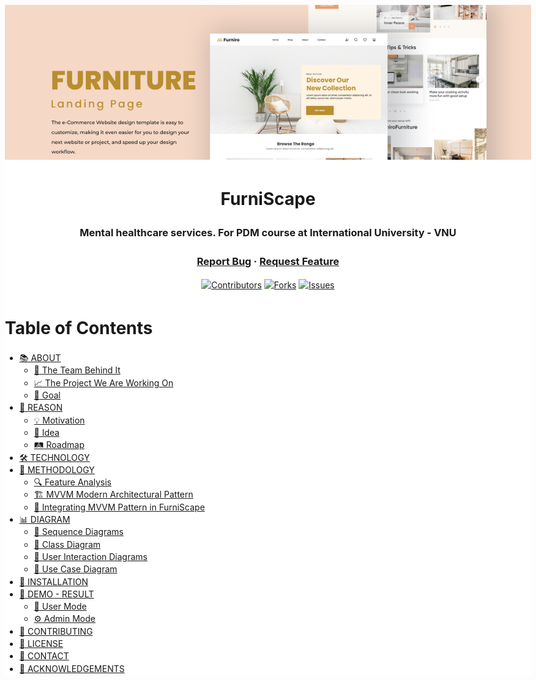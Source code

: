 <div id="top" align="center">

<img src="images/Thumbnail.png" alt="Banner">

</div>

<div align="center">
<h1 align="center">FurniScape</h1>
  <h3 align="center">
    Mental healthcare services. For PDM course at International University - VNU
    <br />
    <br />
    <a href="https://github.com/congbangitiu/FurniScape">Report Bug</a>
    ·
    <a href="https://github.com/congbangitiu/FurniScape">Request Feature</a>
  </h3>

[![Contributors][contributors-shield]][contributors-url]
[![Forks][forks-shield]][forks-url]
[![Issues][issues-shield]][issues-url]

</div>



# Table of Contents

- [📚 ABOUT](#-about)
  - [👥 The Team Behind It](#1-the-team-behind-it)
  - [📈 The Project We Are Working On](#2-the-project-we-are-working-on)
  - [🎯 Goal](#3-goal)
- [🚀 REASON](#-reason)
  - [💡 Motivation](#1-motivation)
  - [💭 Idea](#2-idea)
  - [🛤 Roadmap](#3-roadmap)
- [🛠 TECHNOLOGY](#-technology)
- [🧩 METHODOLOGY](#-methodology)
  - [🔍 Feature Analysis](#1-feature-analysis)
  - [🏗 MVVM Modern Architectural Pattern](#2-mvvm-modern-architectural-pattern)
  - [🔗 Integrating MVVM Pattern in FurniScape](#3-integrating-mvvm-pattern-in-furniscape)
- [📊 DIAGRAM](#-diagram)
  - [🔄 Sequence Diagrams](#1-sequence-diagrams)
  - [📐 Class Diagram](#2-class-diagram)
  - [🔧 User Interaction Diagrams](#3-user-interaction-diagrams)
  - [📜 Use Case Diagram](#4-use-case-diagram)
- [🔧 INSTALLATION](#-installation)
- [📸 DEMO - RESULT](#-demo---result)
  - [🔄 User Mode](#1-user)
  - [⚙️ Admin Mode](#2-admin)
- [🤝 CONTRIBUTING](#-contributing)
- [📄 LICENSE](#-license)
- [📧 CONTACT](#-contact)
- [🙏 ACKNOWLEDGEMENTS](#-acknowledgements)

[contributors-shield]: https://img.shields.io/github/contributors/itzmealvin/PDM_mindfulNESS_PC.svg?style=for-the-badge
[contributors-url]: https://github.com/congbangitiu/FurniScape/graphs/contributors
[forks-shield]: https://img.shields.io/github/forks/itzmealvin/PDM_mindfulNESS_PC.svg?style=for-the-badge
[forks-url]: https://github.com/congbangitiu/FurniScape/forks
[issues-shield]: https://img.shields.io/github/issues/itzmealvin/PDM_mindfulNESS_PC.svg?style=for-the-badge
[issues-url]: https://github.com/congbangitiu/FurniScape/issues